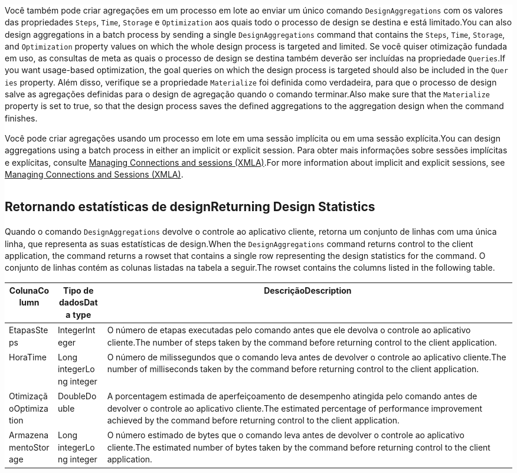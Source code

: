  <span data-ttu-id="21f33-173">Você também pode criar agregações em um processo em lote ao enviar um único comando `DesignAggregations` com os valores das propriedades `Steps`, `Time`, `Storage` e `Optimization` aos quais todo o processo de design se destina e está limitado.</span><span class="sxs-lookup"><span data-stu-id="21f33-173">You can also design aggregations in a batch process by sending a single `DesignAggregations` command that contains the `Steps`, `Time`, `Storage`, and `Optimization` property values on which the whole design process is targeted and limited.</span></span> <span data-ttu-id="21f33-174">Se você quiser otimização fundada em uso, as consultas de meta as quais o processo de design se destina também deverão ser incluídas na propriedade `Queries`.</span><span class="sxs-lookup"><span data-stu-id="21f33-174">If you want usage-based optimization, the goal queries on which the design process is targeted should also be included in the `Queries` property.</span></span> <span data-ttu-id="21f33-175">Além disso, verifique se a propriedade `Materialize` foi definida como verdadeira, para que o processo de design salve as agregações definidas para o design de agregação quando o comando terminar.</span><span class="sxs-lookup"><span data-stu-id="21f33-175">Also make sure that the `Materialize` property is set to true, so that the design process saves the defined aggregations to the aggregation design when the command finishes.</span></span>  
  
 <span data-ttu-id="21f33-176">Você pode criar agregações usando um processo em lote em uma sessão implícita ou em uma sessão explícita.</span><span class="sxs-lookup"><span data-stu-id="21f33-176">You can design aggregations using a batch process in either an implicit or explicit session.</span></span> <span data-ttu-id="21f33-177">Para obter mais informações sobre sessões implícitas e explícitas, consulte [Managing Connections and sessions &#40;XMLA&#41;](managing-connections-and-sessions-xmla.md).</span><span class="sxs-lookup"><span data-stu-id="21f33-177">For more information about implicit and explicit sessions, see [Managing Connections and Sessions &#40;XMLA&#41;](managing-connections-and-sessions-xmla.md).</span></span>  
  
## <a name="returning-design-statistics"></a><span data-ttu-id="21f33-178">Retornando estatísticas de design</span><span class="sxs-lookup"><span data-stu-id="21f33-178">Returning Design Statistics</span></span>  
 <span data-ttu-id="21f33-179">Quando o comando `DesignAggregations` devolve o controle ao aplicativo cliente, retorna um conjunto de linhas com uma única linha, que representa as suas estatísticas de design.</span><span class="sxs-lookup"><span data-stu-id="21f33-179">When the `DesignAggregations` command returns control to the client application, the command returns a rowset that contains a single row representing the design statistics for the command.</span></span> <span data-ttu-id="21f33-180">O conjunto de linhas contém as colunas listadas na tabela a seguir.</span><span class="sxs-lookup"><span data-stu-id="21f33-180">The rowset contains the columns listed in the following table.</span></span>  
  
|<span data-ttu-id="21f33-181">Coluna</span><span class="sxs-lookup"><span data-stu-id="21f33-181">Column</span></span>|<span data-ttu-id="21f33-182">Tipo de dados</span><span class="sxs-lookup"><span data-stu-id="21f33-182">Data type</span></span>|<span data-ttu-id="21f33-183">Descrição</span><span class="sxs-lookup"><span data-stu-id="21f33-183">Description</span></span>|  
|------------|---------------|-----------------|  
|<span data-ttu-id="21f33-184">Etapas</span><span class="sxs-lookup"><span data-stu-id="21f33-184">Steps</span></span>|<span data-ttu-id="21f33-185">Integer</span><span class="sxs-lookup"><span data-stu-id="21f33-185">Integer</span></span>|<span data-ttu-id="21f33-186">O número de etapas executadas pelo comando antes que ele devolva o controle ao aplicativo cliente.</span><span class="sxs-lookup"><span data-stu-id="21f33-186">The number of steps taken by the command before returning control to the client application.</span></span>|  
|<span data-ttu-id="21f33-187">Hora</span><span class="sxs-lookup"><span data-stu-id="21f33-187">Time</span></span>|<span data-ttu-id="21f33-188">Long integer</span><span class="sxs-lookup"><span data-stu-id="21f33-188">Long integer</span></span>|<span data-ttu-id="21f33-189">O número de milissegundos que o comando leva antes de devolver o controle ao aplicativo cliente.</span><span class="sxs-lookup"><span data-stu-id="21f33-189">The number of milliseconds taken by the command before returning control to the client application.</span></span>|  
|<span data-ttu-id="21f33-190">Otimização</span><span class="sxs-lookup"><span data-stu-id="21f33-190">Optimization</span></span>|<span data-ttu-id="21f33-191">Double</span><span class="sxs-lookup"><span data-stu-id="21f33-191">Double</span></span>|<span data-ttu-id="21f33-192">A porcentagem estimada de aperfeiçoamento de desempenho atingida pelo comando antes de devolver o controle ao aplicativo cliente.</span><span class="sxs-lookup"><span data-stu-id="21f33-192">The estimated percentage of performance improvement achieved by the command before returning control to the client application.</span></span>|  
|<span data-ttu-id="21f33-193">Armazenamento</span><span class="sxs-lookup"><span data-stu-id="21f33-193">Storage</span></span>|<span data-ttu-id="21f33-194">Long integer</span><span class="sxs-lookup"><span data-stu-id="21f33-194">Long integer</span></span>|<span data-ttu-id="21f33-195">O número estimado de bytes que o comando leva antes de devolver o controle ao aplicativo cliente.</span><span class="sxs-lookup"><span data-stu-id="21f33-195">The estimated number of bytes taken by the command before returning control to the client application.</span></span>|  